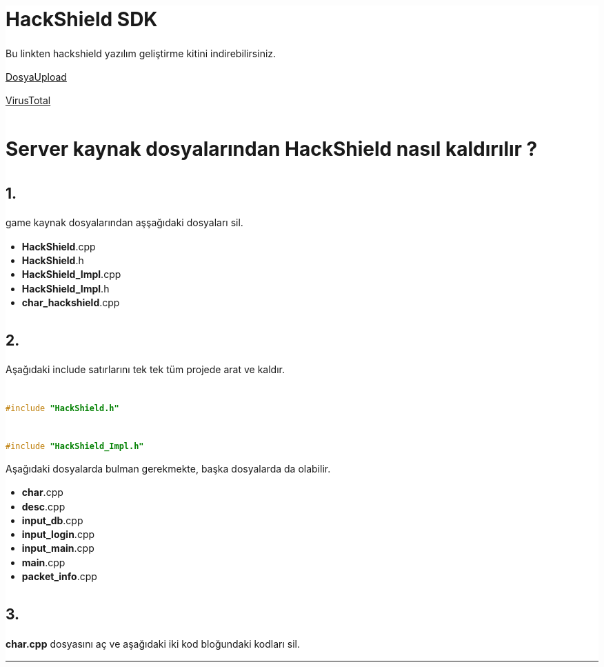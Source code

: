 # HackShield SDK

Bu linkten hackshield yazılım geliştirme kitini indirebilirsiniz.

[DosyaUpload](https://www.dosyaupload.com/g15b)


[VirusTotal](https://www.virustotal.com/gui/file/7dfa5498a1b155cbf0ec07f0db269cda4839452d2062f282cacae38118a456fd/detection "VirusTotal")

# Server kaynak dosyalarından HackShield nasıl kaldırılır ?

## 1.

game kaynak dosyalarından aşşağıdaki dosyaları sil.
+ **HackShield**.cpp
+ **HackShield**.h
+ **HackShield_Impl**.cpp
+ **HackShield_Impl**.h
+ **char_hackshield**.cpp

## 2.

Aşağıdaki include satırlarını tek tek tüm projede arat ve kaldır.

```cpp

#include "HackShield.h"

```

```cpp

#include "HackShield_Impl.h"

```

Aşağıdaki dosyalarda bulman gerekmekte, başka dosyalarda da olabilir.
+ **char**.cpp
+ **desc**.cpp
+ **input_db**.cpp
+ **input_login**.cpp
+ **input_main**.cpp
+ **main**.cpp
+ **packet_info**.cpp

## 3.

**char.cpp** dosyasını aç ve aşağıdaki iki kod bloğundaki kodları sil.

---
